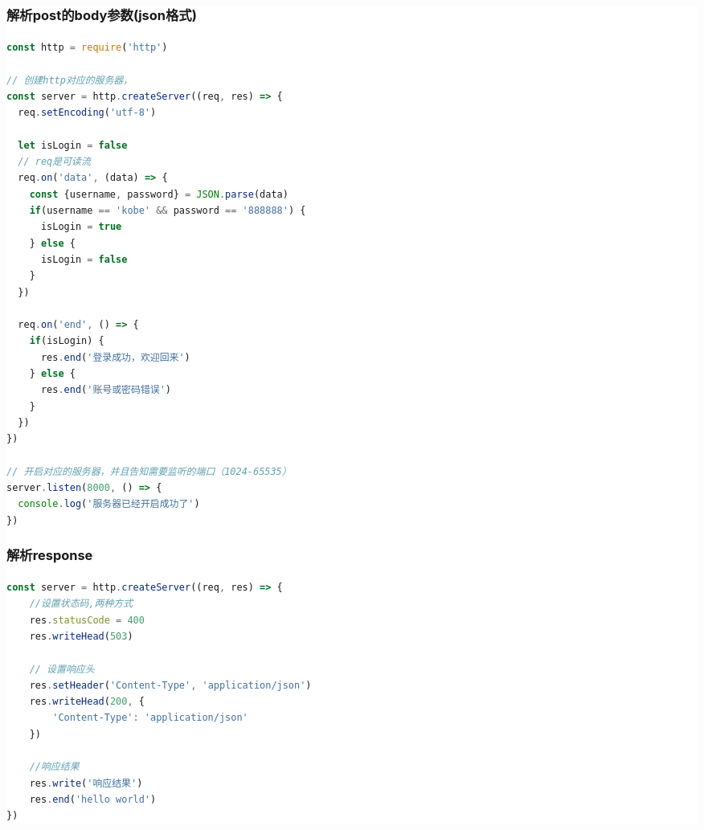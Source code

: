 

### 解析post的body参数(json格式)

```js
const http = require('http')

// 创建http对应的服务器，
const server = http.createServer((req, res) => {
  req.setEncoding('utf-8')

  let isLogin = false
  // req是可读流
  req.on('data', (data) => {
    const {username, password} = JSON.parse(data)
    if(username == 'kobe' && password == '888888') {
      isLogin = true
    } else {
      isLogin = false
    }
  })

  req.on('end', () => {
    if(isLogin) {
      res.end('登录成功，欢迎回来')
    } else {
      res.end('账号或密码错误')
    }
  })
})

// 开启对应的服务器，并且告知需要监听的端口（1024-65535）
server.listen(8000, () => {
  console.log('服务器已经开启成功了')
})
```



### 解析response

```js
const server = http.createServer((req, res) => {
	//设置状态码,两种方式
    res.statusCode = 400
    res.writeHead(503)
    
    // 设置响应头
    res.setHeader('Content-Type', 'application/json')
    res.writeHead(200, {
        'Content-Type': 'application/json'
    })
    
    //响应结果
    res.write('响应结果')
    res.end('hello world')
})
```
